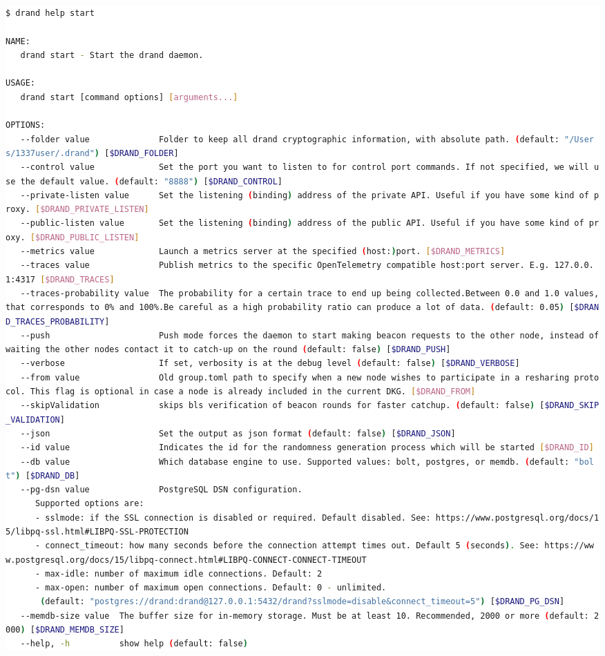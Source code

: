 ```bash
$ drand help start

NAME:
   drand start - Start the drand daemon.

USAGE:
   drand start [command options] [arguments...]

OPTIONS:
   --folder value              Folder to keep all drand cryptographic information, with absolute path. (default: "/Users/1337user/.drand") [$DRAND_FOLDER]
   --control value             Set the port you want to listen to for control port commands. If not specified, we will use the default value. (default: "8888") [$DRAND_CONTROL]
   --private-listen value      Set the listening (binding) address of the private API. Useful if you have some kind of proxy. [$DRAND_PRIVATE_LISTEN]
   --public-listen value       Set the listening (binding) address of the public API. Useful if you have some kind of proxy. [$DRAND_PUBLIC_LISTEN]
   --metrics value             Launch a metrics server at the specified (host:)port. [$DRAND_METRICS]
   --traces value              Publish metrics to the specific OpenTelemetry compatible host:port server. E.g. 127.0.0.1:4317 [$DRAND_TRACES]
   --traces-probability value  The probability for a certain trace to end up being collected.Between 0.0 and 1.0 values, that corresponds to 0% and 100%.Be careful as a high probability ratio can produce a lot of data. (default: 0.05) [$DRAND_TRACES_PROBABILITY]
   --push                      Push mode forces the daemon to start making beacon requests to the other node, instead of waiting the other nodes contact it to catch-up on the round (default: false) [$DRAND_PUSH]
   --verbose                   If set, verbosity is at the debug level (default: false) [$DRAND_VERBOSE]
   --from value                Old group.toml path to specify when a new node wishes to participate in a resharing protocol. This flag is optional in case a node is already included in the current DKG. [$DRAND_FROM]
   --skipValidation            skips bls verification of beacon rounds for faster catchup. (default: false) [$DRAND_SKIP_VALIDATION]
   --json                      Set the output as json format (default: false) [$DRAND_JSON]
   --id value                  Indicates the id for the randomness generation process which will be started [$DRAND_ID]
   --db value                  Which database engine to use. Supported values: bolt, postgres, or memdb. (default: "bolt") [$DRAND_DB]
   --pg-dsn value              PostgreSQL DSN configuration.
      Supported options are:
      - sslmode: if the SSL connection is disabled or required. Default disabled. See: https://www.postgresql.org/docs/15/libpq-ssl.html#LIBPQ-SSL-PROTECTION
      - connect_timeout: how many seconds before the connection attempt times out. Default 5 (seconds). See: https://www.postgresql.org/docs/15/libpq-connect.html#LIBPQ-CONNECT-CONNECT-TIMEOUT
      - max-idle: number of maximum idle connections. Default: 2
      - max-open: number of maximum open connections. Default: 0 - unlimited.
       (default: "postgres://drand:drand@127.0.0.1:5432/drand?sslmode=disable&connect_timeout=5") [$DRAND_PG_DSN]
   --memdb-size value  The buffer size for in-memory storage. Must be at least 10. Recommended, 2000 or more (default: 2000) [$DRAND_MEMDB_SIZE]
   --help, -h          show help (default: false)
```
